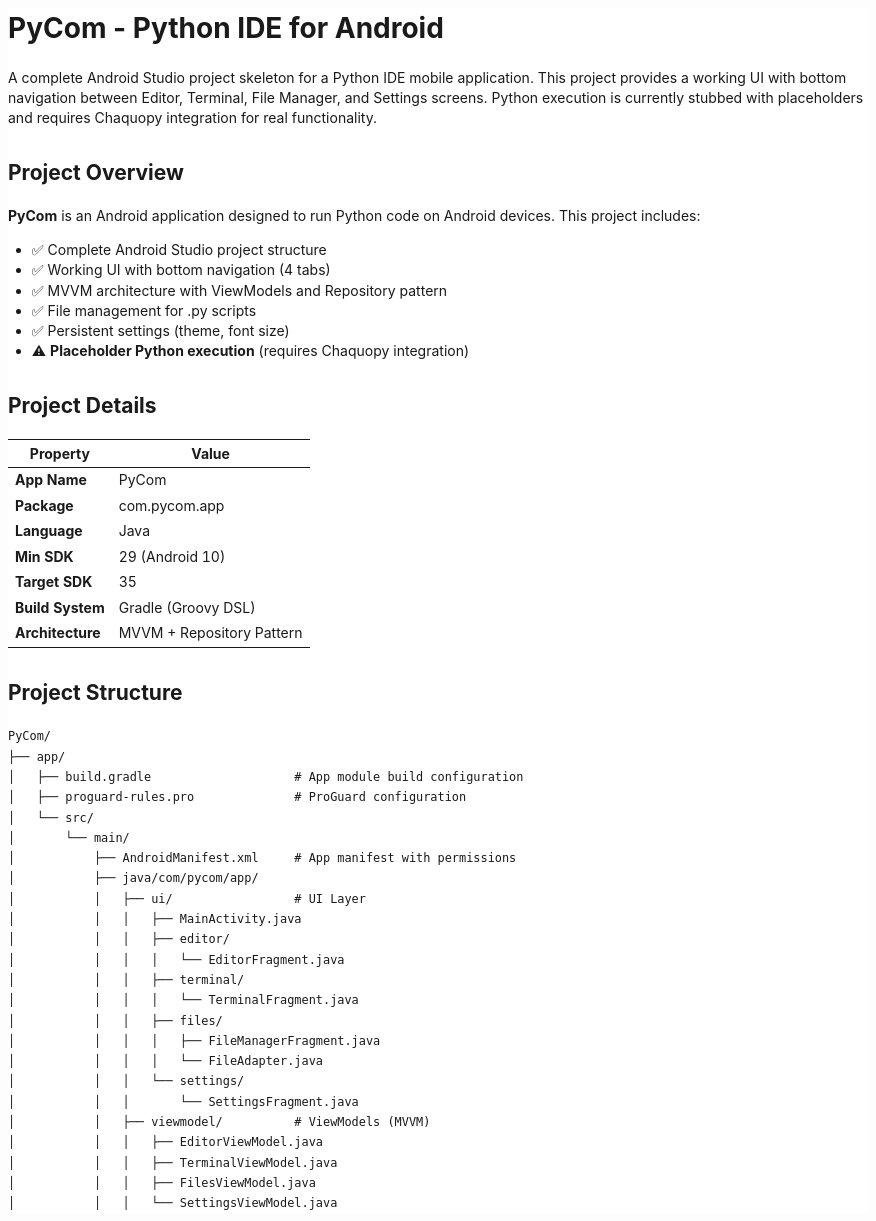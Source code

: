 # PyCom - Python IDE for Android

A complete Android Studio project skeleton for a Python IDE mobile application. This project provides a working UI with bottom navigation between Editor, Terminal, File Manager, and Settings screens. Python execution is currently stubbed with placeholders and requires Chaquopy integration for real functionality.

## Project Overview

**PyCom** is an Android application designed to run Python code on Android devices. This project includes:

- ✅ Complete Android Studio project structure
- ✅ Working UI with bottom navigation (4 tabs)
- ✅ MVVM architecture with ViewModels and Repository pattern
- ✅ File management for .py scripts
- ✅ Persistent settings (theme, font size)
- ⚠️ **Placeholder Python execution** (requires Chaquopy integration)

## Project Details

| Property | Value |
|----------|-------|
| **App Name** | PyCom |
| **Package** | com.pycom.app |
| **Language** | Java |
| **Min SDK** | 29 (Android 10) |
| **Target SDK** | 35 |
| **Build System** | Gradle (Groovy DSL) |
| **Architecture** | MVVM + Repository Pattern |

## Project Structure

```
PyCom/
├── app/
│   ├── build.gradle                    # App module build configuration
│   ├── proguard-rules.pro              # ProGuard configuration
│   └── src/
│       └── main/
│           ├── AndroidManifest.xml     # App manifest with permissions
│           ├── java/com/pycom/app/
│           │   ├── ui/                 # UI Layer
│           │   │   ├── MainActivity.java
│           │   │   ├── editor/
│           │   │   │   └── EditorFragment.java
│           │   │   ├── terminal/
│           │   │   │   └── TerminalFragment.java
│           │   │   ├── files/
│           │   │   │   ├── FileManagerFragment.java
│           │   │   │   └── FileAdapter.java
│           │   │   └── settings/
│           │   │       └── SettingsFragment.java
│           │   ├── viewmodel/          # ViewModels (MVVM)
│           │   │   ├── EditorViewModel.java
│           │   │   ├── TerminalViewModel.java
│           │   │   ├── FilesViewModel.java
│           │   │   └── SettingsViewModel.java
```